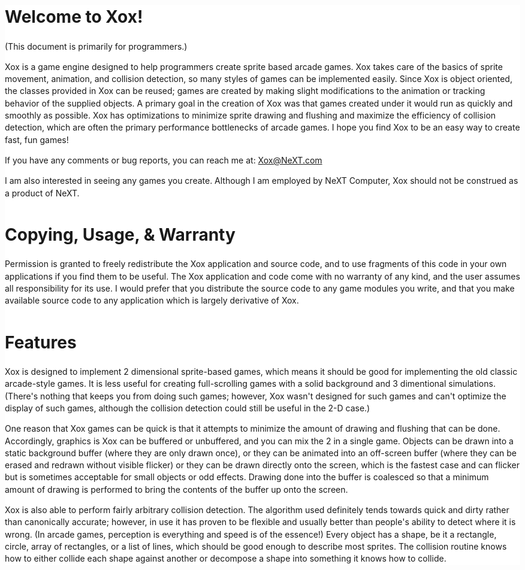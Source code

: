 Welcome to Xox!
===
(This document is primarily for programmers.)

Xox is a game engine designed to help programmers create sprite based arcade games.  Xox takes care of the basics of sprite movement, animation, and collision detection, so many styles of games can be implemented easily.  Since Xox is object oriented, the classes provided in Xox can be reused; games are created by making slight modifications to the animation or tracking behavior of the supplied objects.  A primary goal in the creation of Xox was that games created under it would run as quickly and smoothly as possible.  Xox has optimizations to minimize sprite drawing and flushing and maximize the efficiency of collision detection, which are often the primary performance bottlenecks of arcade games.  I hope you find Xox to be an easy way to create fast, fun games!

If you have any comments or bug reports, you can reach me at:
	Xox@NeXT.com

I am also interested in seeing any games you create.
Although I am employed by NeXT Computer, Xox should not be construed as a product of NeXT. 

# Copying, Usage, & Warranty

Permission is granted to freely redistribute the Xox application and source code, and to use fragments of this code in your own applications if you find them to be useful.  The Xox application and code come with no warranty of any kind, and the user assumes all responsibility for its use.  I would prefer that you distribute the source code to any game modules you write, and that you make available source code to any application which is largely derivative of Xox.

# Features

Xox is designed to implement 2 dimensional sprite-based games, which means it should be good for implementing the old classic arcade-style games.  It is less useful for creating full-scrolling games with a solid background and 3 dimentional simulations.  (There's nothing that keeps you from doing such games; however, Xox wasn't designed for such games and can't optimize the display of such games, although the collision detection could still be useful in the 2-D case.)  

One reason that Xox games can be quick is that it attempts to minimize the amount of drawing and flushing that can be done.  Accordingly, graphics is Xox can be buffered or unbuffered, and you can mix the 2 in a single game.  Objects can be drawn into a static background buffer (where they are only drawn once), or they can be animated into an off-screen buffer (where they can be erased and redrawn without visible flicker) or they can be drawn directly onto the screen, which is the fastest case and can flicker but is sometimes acceptable for small objects or odd effects.  Drawing done into the buffer is coalesced so that a minimum amount of drawing is performed to bring the contents of the buffer up onto the screen.

Xox is also able to perform fairly arbitrary collision detection.  The algorithm used definitely tends towards quick and dirty rather than canonically accurate; however, in use it has proven to be flexible and usually better than people's ability to detect where it is wrong.  (In arcade games, perception is everything and speed is of the essence!)  Every object has a shape, be it a rectangle, circle, array of rectangles, or a list of lines, which should be good enough to describe most sprites.  The collision routine knows how to either collide each shape against another or decompose a shape into something it knows how to collide.
